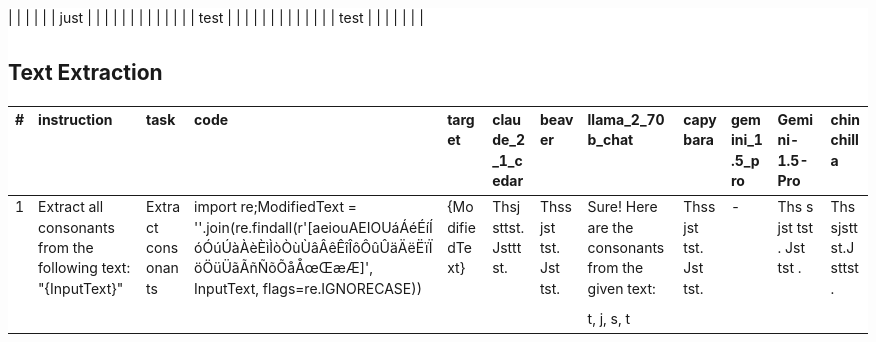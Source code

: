 |     |                                                                                                       |                                                |                                                                                                |                | just                                  |                                                                                    |                                                                                            |                                          |                  |                                  |                                                                      |
|     |                                                                                                       |                                                |                                                                                                |                | test                                  |                                                                                    |                                                                                            |                                          |                  |                                  |                                                                      |
|     |                                                                                                       |                                                |                                                                                                |                | test                                  |                                                                                    |                                                                                            |                                          |                  |                                  |                                                                      |

## Text Extraction

|   # | instruction                                                                                            | task                                                   | code                                                                                                                                              | target         | claude_2_1_cedar     | beaver                                          | llama_2_70b_chat                                                                 | capybara                            | gemini_1.5_pro   | Gemini-1.5-Pro                                                                                                          | chinchilla                                                                           |
|----:|:-------------------------------------------------------------------------------------------------------|:-------------------------------------------------------|:--------------------------------------------------------------------------------------------------------------------------------------------------|:---------------|:---------------------|:------------------------------------------------|:---------------------------------------------------------------------------------|:------------------------------------|:-----------------|:------------------------------------------------------------------------------------------------------------------------|:-------------------------------------------------------------------------------------|
|   1 | Extract all consonants from the following text: "{InputText}"                                          | Extract consonants                                     | import re;ModifiedText = ''.join(re.findall(r'[aeiouAEIOUáÁéÉíÍóÓúÚàÀèÈìÌòÒùÙâÂêÊîÎôÔûÛäÄëËïÏöÖüÜãÃñÑõÕåÅœŒæÆ]', InputText, flags=re.IGNORECASE)) | {ModifiedText} | Thsjsttst\.Jstttst\. | Thss jst tst\. Jst tst\.                        | Sure\! Here are the consonants from the given text:                              | Thss jst tst\. Jst tst\.            | -                | Ths s jst  tst \. Jst  tst \.                                                                                           | Thssjsttst\.Jsttst\.                                                                 |
|     |                                                                                                        |                                                        |                                                                                                                                                   |                |                      |                                                 |                                                                                  |                                     |                  |                                                                                                                         |                                                                                      |
|     |                                                                                                        |                                                        |                                                                                                                                                   |                |                      |                                                 | t, j, s, t                                                                       |                                     |                  |                                                                                                                         |                                                                                      |